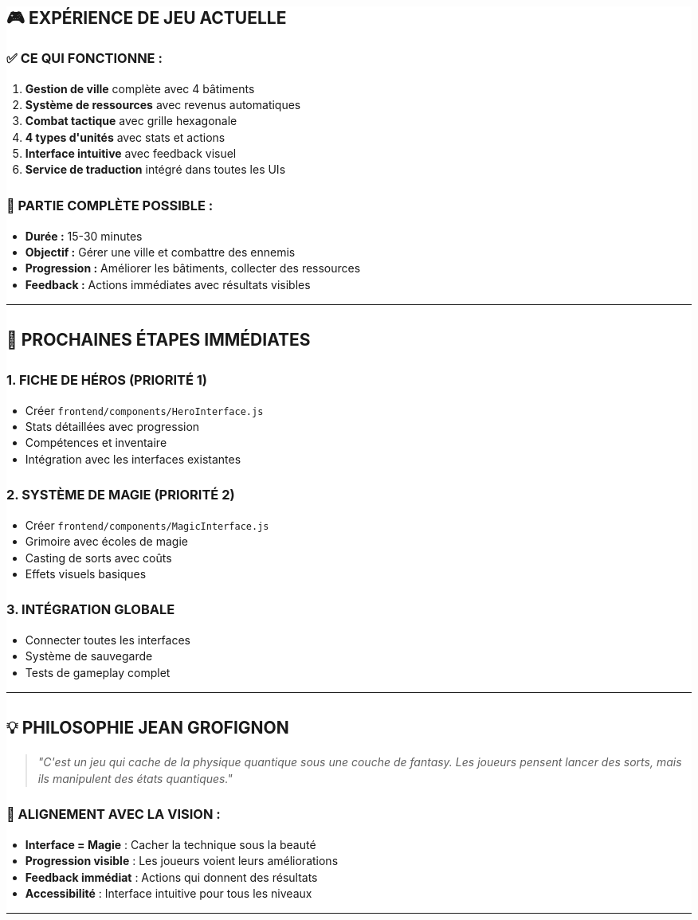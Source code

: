 ## 🎮 **EXPÉRIENCE DE JEU ACTUELLE**

### **✅ CE QUI FONCTIONNE :**
1. **Gestion de ville** complète avec 4 bâtiments
2. **Système de ressources** avec revenus automatiques
3. **Combat tactique** avec grille hexagonale
4. **4 types d'unités** avec stats et actions
5. **Interface intuitive** avec feedback visuel
6. **Service de traduction** intégré dans toutes les UIs

### **🎯 PARTIE COMPLÈTE POSSIBLE :**
- **Durée :** 15-30 minutes
- **Objectif :** Gérer une ville et combattre des ennemis
- **Progression :** Améliorer les bâtiments, collecter des ressources
- **Feedback :** Actions immédiates avec résultats visibles

---

## 🚀 **PROCHAINES ÉTAPES IMMÉDIATES**

### **1. FICHE DE HÉROS (PRIORITÉ 1)**
- Créer `frontend/components/HeroInterface.js`
- Stats détaillées avec progression
- Compétences et inventaire
- Intégration avec les interfaces existantes

### **2. SYSTÈME DE MAGIE (PRIORITÉ 2)**
- Créer `frontend/components/MagicInterface.js`
- Grimoire avec écoles de magie
- Casting de sorts avec coûts
- Effets visuels basiques

### **3. INTÉGRATION GLOBALE**
- Connecter toutes les interfaces
- Système de sauvegarde
- Tests de gameplay complet

---

## 💡 **PHILOSOPHIE JEAN GROFIGNON**

> *"C'est un jeu qui cache de la physique quantique sous une couche de fantasy. Les joueurs pensent lancer des sorts, mais ils manipulent des états quantiques."*

### **🎯 ALIGNEMENT AVEC LA VISION :**
- **Interface = Magie** : Cacher la technique sous la beauté
- **Progression visible** : Les joueurs voient leurs améliorations
- **Feedback immédiat** : Actions qui donnent des résultats
- **Accessibilité** : Interface intuitive pour tous les niveaux

---